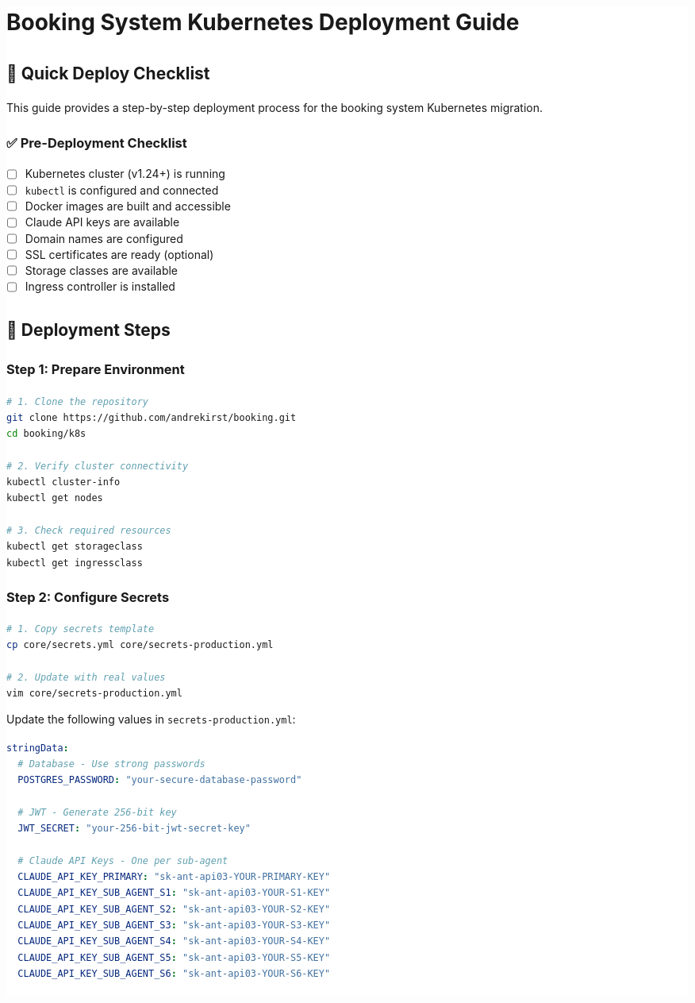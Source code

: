 # Booking System Kubernetes Deployment Guide

## 🎯 Quick Deploy Checklist

This guide provides a step-by-step deployment process for the booking system Kubernetes migration.

### ✅ Pre-Deployment Checklist

- [ ] Kubernetes cluster (v1.24+) is running
- [ ] `kubectl` is configured and connected
- [ ] Docker images are built and accessible
- [ ] Claude API keys are available
- [ ] Domain names are configured
- [ ] SSL certificates are ready (optional)
- [ ] Storage classes are available
- [ ] Ingress controller is installed

## 🚀 Deployment Steps

### Step 1: Prepare Environment

```bash
# 1. Clone the repository
git clone https://github.com/andrekirst/booking.git
cd booking/k8s

# 2. Verify cluster connectivity
kubectl cluster-info
kubectl get nodes

# 3. Check required resources
kubectl get storageclass
kubectl get ingressclass
```

### Step 2: Configure Secrets

```bash
# 1. Copy secrets template
cp core/secrets.yml core/secrets-production.yml

# 2. Update with real values
vim core/secrets-production.yml
```

Update the following values in `secrets-production.yml`:

```yaml
stringData:
  # Database - Use strong passwords
  POSTGRES_PASSWORD: "your-secure-database-password"
  
  # JWT - Generate 256-bit key
  JWT_SECRET: "your-256-bit-jwt-secret-key"
  
  # Claude API Keys - One per sub-agent
  CLAUDE_API_KEY_PRIMARY: "sk-ant-api03-YOUR-PRIMARY-KEY"
  CLAUDE_API_KEY_SUB_AGENT_S1: "sk-ant-api03-YOUR-S1-KEY"
  CLAUDE_API_KEY_SUB_AGENT_S2: "sk-ant-api03-YOUR-S2-KEY"
  CLAUDE_API_KEY_SUB_AGENT_S3: "sk-ant-api03-YOUR-S3-KEY"
  CLAUDE_API_KEY_SUB_AGENT_S4: "sk-ant-api03-YOUR-S4-KEY"
  CLAUDE_API_KEY_SUB_AGENT_S5: "sk-ant-api03-YOUR-S5-KEY"
  CLAUDE_API_KEY_SUB_AGENT_S6: "sk-ant-api03-YOUR-S6-KEY"
  
```